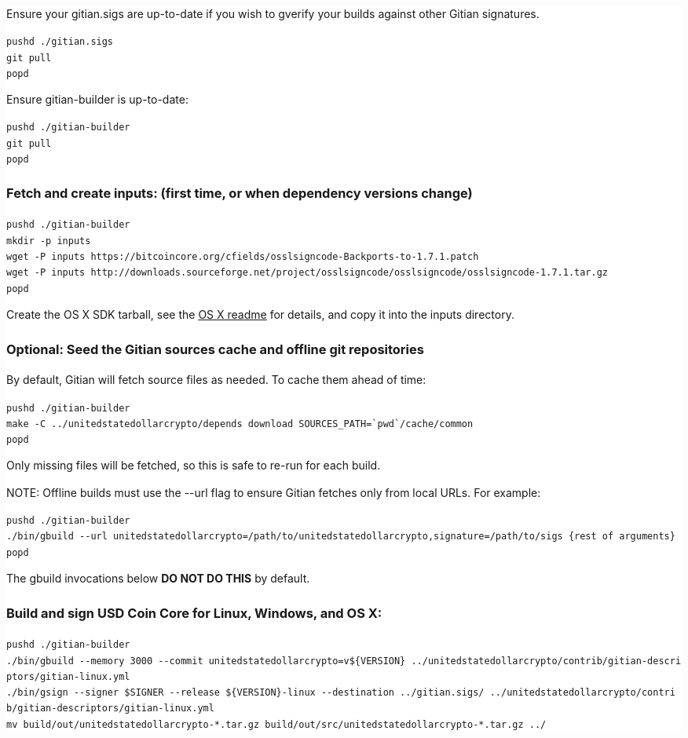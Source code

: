 Ensure your gitian.sigs are up-to-date if you wish to gverify your builds against other Gitian signatures.

    pushd ./gitian.sigs
    git pull
    popd

Ensure gitian-builder is up-to-date:

    pushd ./gitian-builder
    git pull
    popd

### Fetch and create inputs: (first time, or when dependency versions change)

    pushd ./gitian-builder
    mkdir -p inputs
    wget -P inputs https://bitcoincore.org/cfields/osslsigncode-Backports-to-1.7.1.patch
    wget -P inputs http://downloads.sourceforge.net/project/osslsigncode/osslsigncode/osslsigncode-1.7.1.tar.gz
    popd

Create the OS X SDK tarball, see the [OS X readme](README_osx.md) for details, and copy it into the inputs directory.

### Optional: Seed the Gitian sources cache and offline git repositories

By default, Gitian will fetch source files as needed. To cache them ahead of time:

    pushd ./gitian-builder
    make -C ../unitedstatedollarcrypto/depends download SOURCES_PATH=`pwd`/cache/common
    popd

Only missing files will be fetched, so this is safe to re-run for each build.

NOTE: Offline builds must use the --url flag to ensure Gitian fetches only from local URLs. For example:

    pushd ./gitian-builder
    ./bin/gbuild --url unitedstatedollarcrypto=/path/to/unitedstatedollarcrypto,signature=/path/to/sigs {rest of arguments}
    popd

The gbuild invocations below <b>DO NOT DO THIS</b> by default.

### Build and sign USD Coin Core for Linux, Windows, and OS X:

    pushd ./gitian-builder
    ./bin/gbuild --memory 3000 --commit unitedstatedollarcrypto=v${VERSION} ../unitedstatedollarcrypto/contrib/gitian-descriptors/gitian-linux.yml
    ./bin/gsign --signer $SIGNER --release ${VERSION}-linux --destination ../gitian.sigs/ ../unitedstatedollarcrypto/contrib/gitian-descriptors/gitian-linux.yml
    mv build/out/unitedstatedollarcrypto-*.tar.gz build/out/src/unitedstatedollarcrypto-*.tar.gz ../
